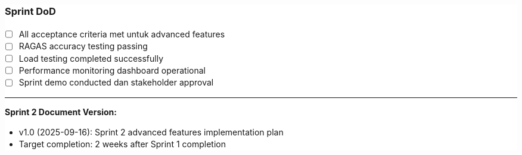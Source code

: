 ### Sprint DoD
- [ ] All acceptance criteria met untuk advanced features
- [ ] RAGAS accuracy testing passing
- [ ] Load testing completed successfully
- [ ] Performance monitoring dashboard operational
- [ ] Sprint demo conducted dan stakeholder approval

---

**Sprint 2 Document Version:**
- v1.0 (2025-09-16): Sprint 2 advanced features implementation plan
- Target completion: 2 weeks after Sprint 1 completion